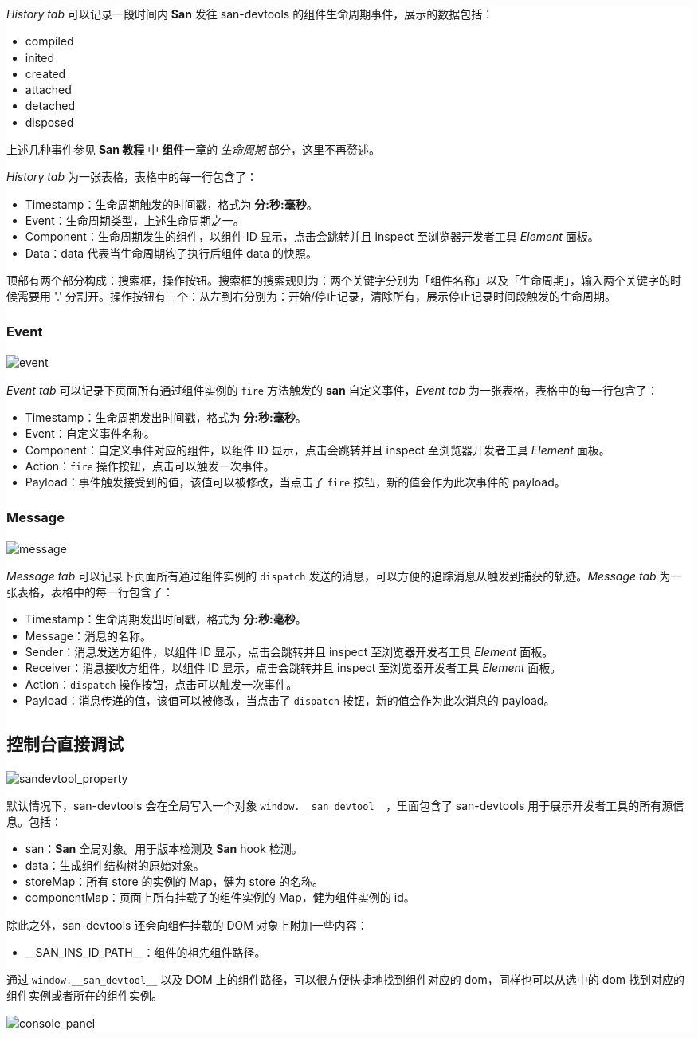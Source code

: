 *History tab* 可以记录一段时间内 **San** 发往 san-devtools 的组件生命周期事件，展示的数据包括：

 - compiled
 - inited
 - created
 - attached
 - detached
 - disposed

上述几种事件参见 **San 教程** 中 **组件**一章的 *生命周期* 部分，这里不再赘述。

*History tab* 为一张表格，表格中的每一行包含了：

 - Timestamp：生命周期触发的时间戳，格式为 **分:秒:毫秒**。
 - Event：生命周期类型，上述生命周期之一。
 - Component：生命周期发生的组件，以组件 ID 显示，点击会跳转并且 inspect 至浏览器开发者工具 *Element* 面板。
 - Data：data 代表当生命周期钩子执行后组件 data 的快照。

顶部有两个部分构成：搜索框，操作按钮。搜索框的搜索规则为：两个关键字分别为「组件名称」以及「生命周期」，输入两个关键字的时候需要用 '.' 分割开。操作按钮有三个：从左到右分别为：开始/停止记录，清除所有，展示停止记录时间段触发的生命周期。

### Event
![event](https://raw.githubusercontent.com/baidu/san-devtools/master/docs/images/event.png)

*Event tab* 可以记录下页面所有通过组件实例的 `fire` 方法触发的 **san** 自定义事件，*Event tab* 为一张表格，表格中的每一行包含了：

 - Timestamp：生命周期发出时间戳，格式为 **分:秒:毫秒**。
 - Event：自定义事件名称。
 - Component：自定义事件对应的组件，以组件 ID 显示，点击会跳转并且 inspect 至浏览器开发者工具 *Element* 面板。
 - Action：`fire` 操作按钮，点击可以触发一次事件。
 - Payload：事件触发接受到的值，该值可以被修改，当点击了 `fire` 按钮，新的值会作为此次事件的 payload。

 ### Message
![message](https://raw.githubusercontent.com/baidu/san-devtools/master/docs/images/message.png)

*Message tab* 可以记录下页面所有通过组件实例的 `dispatch` 发送的消息，可以方便的追踪消息从触发到捕获的轨迹。*Message tab* 为一张表格，表格中的每一行包含了：

 - Timestamp：生命周期发出时间戳，格式为 **分:秒:毫秒**。
 - Message：消息的名称。
 - Sender：消息发送方组件，以组件 ID 显示，点击会跳转并且 inspect 至浏览器开发者工具 *Element* 面板。
 - Receiver：消息接收方组件，以组件 ID 显示，点击会跳转并且 inspect 至浏览器开发者工具 *Element* 面板。
 - Action：`dispatch` 操作按钮，点击可以触发一次事件。
 - Payload：消息传递的值，该值可以被修改，当点击了 `dispatch` 按钮，新的值会作为此次消息的 payload。


## 控制台直接调试
![sandevtool_property](https://raw.githubusercontent.com/baidu/san-devtools/master/docs/images/sandevtool_property.png)

默认情况下，san-devtools 会在全局写入一个对象 `window.__san_devtool__`，里面包含了 san-devtools 用于展示开发者工具的所有源信息。包括：

 - san：**San** 全局对象。用于版本检测及 **San** hook 检测。
 - data：生成组件结构树的原始对象。
 - storeMap：所有 store 的实例的 Map，健为 store 的名称。
 - componentMap：页面上所有挂载了的组件实例的 Map，健为组件实例的 id。

除此之外，san-devtools 还会向组件挂载的 DOM 对象上附加一些内容：

 - \_\_SAN_INS_ID_PATH\_\_：组件的祖先组件路径。

通过 `window.__san_devtool__` 以及 DOM 上的组件路径，可以很方便快捷地找到组件对应的 dom，同样也可以从选中的 dom 找到对应的组件实例或者所在的组件实例。

![console_panel](https://raw.githubusercontent.com/baidu/san-devtools/master/docs/images/console_panel.png)
